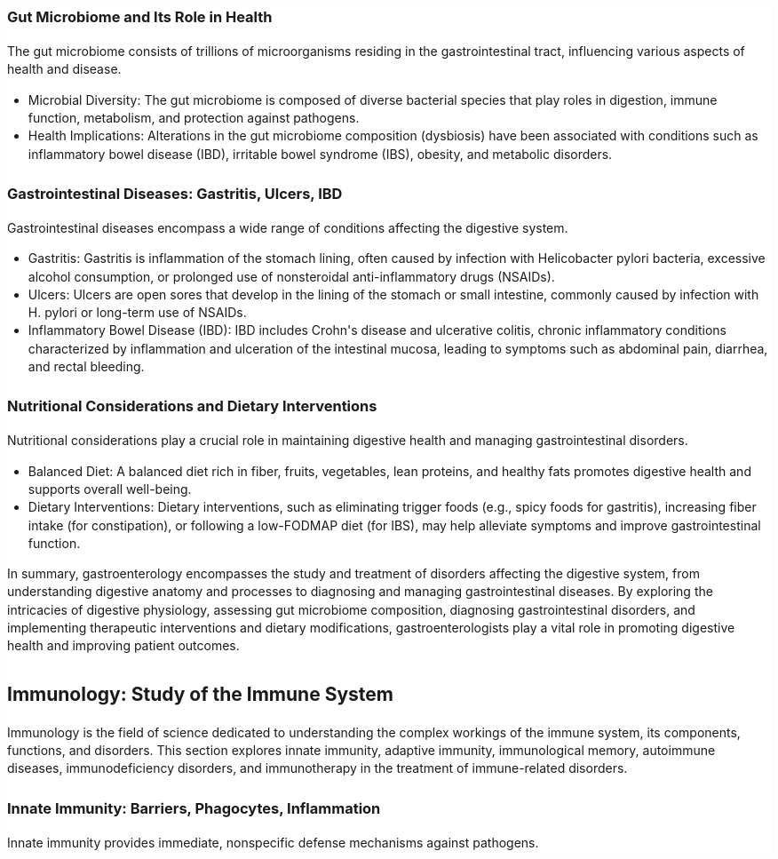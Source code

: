 ### Gut Microbiome and Its Role in Health

The gut microbiome consists of trillions of microorganisms residing in the gastrointestinal tract, influencing various aspects of health and disease.

-   Microbial Diversity: The gut microbiome is composed of diverse bacterial species that play roles in digestion, immune function, metabolism, and protection against pathogens.
-   Health Implications: Alterations in the gut microbiome composition (dysbiosis) have been associated with conditions such as inflammatory bowel disease (IBD), irritable bowel syndrome (IBS), obesity, and metabolic disorders.

### Gastrointestinal Diseases: Gastritis, Ulcers, IBD

Gastrointestinal diseases encompass a wide range of conditions affecting the digestive system.

-   Gastritis: Gastritis is inflammation of the stomach lining, often caused by infection with Helicobacter pylori bacteria, excessive alcohol consumption, or prolonged use of nonsteroidal anti-inflammatory drugs (NSAIDs).
-   Ulcers: Ulcers are open sores that develop in the lining of the stomach or small intestine, commonly caused by infection with H. pylori or long-term use of NSAIDs.
-   Inflammatory Bowel Disease (IBD): IBD includes Crohn's disease and ulcerative colitis, chronic inflammatory conditions characterized by inflammation and ulceration of the intestinal mucosa, leading to symptoms such as abdominal pain, diarrhea, and rectal bleeding.

### Nutritional Considerations and Dietary Interventions

Nutritional considerations play a crucial role in maintaining digestive health and managing gastrointestinal disorders.

-   Balanced Diet: A balanced diet rich in fiber, fruits, vegetables, lean proteins, and healthy fats promotes digestive health and supports overall well-being.
-   Dietary Interventions: Dietary interventions, such as eliminating trigger foods (e.g., spicy foods for gastritis), increasing fiber intake (for constipation), or following a low-FODMAP diet (for IBS), may help alleviate symptoms and improve gastrointestinal function.

In summary, gastroenterology encompasses the study and treatment of disorders affecting the digestive system, from understanding digestive anatomy and processes to diagnosing and managing gastrointestinal diseases. By exploring the intricacies of digestive physiology, assessing gut microbiome composition, diagnosing gastrointestinal disorders, and implementing therapeutic interventions and dietary modifications, gastroenterologists play a vital role in promoting digestive health and improving patient outcomes.

## Immunology: Study of the Immune System

Immunology is the field of science dedicated to understanding the complex workings of the immune system, its components, functions, and disorders. This section explores innate immunity, adaptive immunity, immunological memory, autoimmune diseases, immunodeficiency disorders, and immunotherapy in the treatment of immune-related disorders.

### Innate Immunity: Barriers, Phagocytes, Inflammation

Innate immunity provides immediate, nonspecific defense mechanisms against pathogens.
